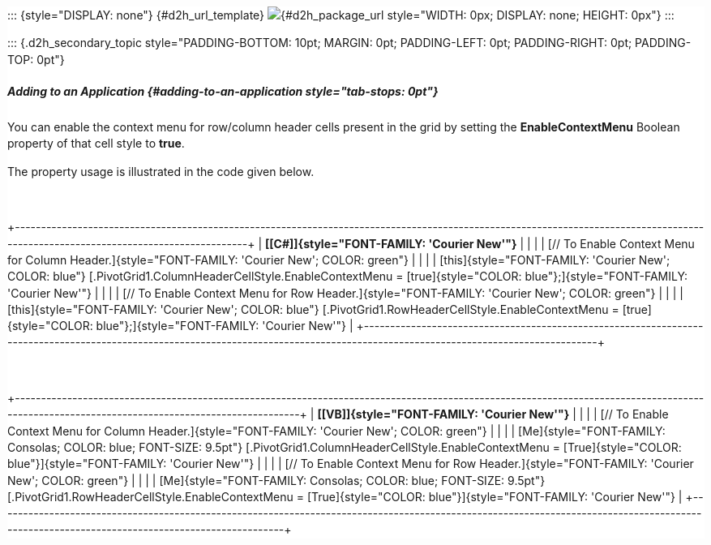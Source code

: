 ::: {style="DISPLAY: none"}
[](ms-xhelp:///?Id=d2h_url_template){#d2h_url_template} ![](!package_url!){#d2h_package_url style="WIDTH: 0px; DISPLAY: none; HEIGHT: 0px"}
:::

::: {.d2h_secondary_topic style="PADDING-BOTTOM: 10pt; MARGIN: 0pt; PADDING-LEFT: 0pt; PADDING-RIGHT: 0pt; PADDING-TOP: 0pt"}
##### Adding to an Application {#adding-to-an-application style="tab-stops: 0pt"}

You can enable the context menu for row/column header cells present in the grid by setting the **EnableContextMenu** Boolean property of that cell style to **true**.

The property usage is illustrated in the code given below.

 

+----------------------------------------------------------------------------------------------------------------------------------------------------------------------------------+
| **[\[C#\]]{style="FONT-FAMILY: 'Courier New'"}**                                                                                                                                 |
|                                                                                                                                                                                  |
| [// To Enable Context Menu for Column Header.]{style="FONT-FAMILY: 'Courier New'; COLOR: green"}                                                                                 |
|                                                                                                                                                                                  |
| [this]{style="FONT-FAMILY: 'Courier New'; COLOR: blue"} [.PivotGrid1.ColumnHeaderCellStyle.EnableContextMenu = [true]{style="COLOR: blue"};]{style="FONT-FAMILY: 'Courier New'"} |
|                                                                                                                                                                                  |
| [// To Enable Context Menu for Row Header.]{style="FONT-FAMILY: 'Courier New'; COLOR: green"}                                                                                    |
|                                                                                                                                                                                  |
| [this]{style="FONT-FAMILY: 'Courier New'; COLOR: blue"} [.PivotGrid1.RowHeaderCellStyle.EnableContextMenu = [true]{style="COLOR: blue"};]{style="FONT-FAMILY: 'Courier New'"}    |
+----------------------------------------------------------------------------------------------------------------------------------------------------------------------------------+

 

+--------------------------------------------------------------------------------------------------------------------------------------------------------------------------------------------+
| **[\[VB\]]{style="FONT-FAMILY: 'Courier New'"}**                                                                                                                                           |
|                                                                                                                                                                                            |
| [// To Enable Context Menu for Column Header.]{style="FONT-FAMILY: 'Courier New'; COLOR: green"}                                                                                           |
|                                                                                                                                                                                            |
| [Me]{style="FONT-FAMILY: Consolas; COLOR: blue; FONT-SIZE: 9.5pt"} [.PivotGrid1.ColumnHeaderCellStyle.EnableContextMenu = [True]{style="COLOR: blue"}]{style="FONT-FAMILY: 'Courier New'"} |
|                                                                                                                                                                                            |
| [// To Enable Context Menu for Row Header.]{style="FONT-FAMILY: 'Courier New'; COLOR: green"}                                                                                              |
|                                                                                                                                                                                            |
| [Me]{style="FONT-FAMILY: Consolas; COLOR: blue; FONT-SIZE: 9.5pt"} [.PivotGrid1.RowHeaderCellStyle.EnableContextMenu = [True]{style="COLOR: blue"}]{style="FONT-FAMILY: 'Courier New'"}    |
+--------------------------------------------------------------------------------------------------------------------------------------------------------------------------------------------+
